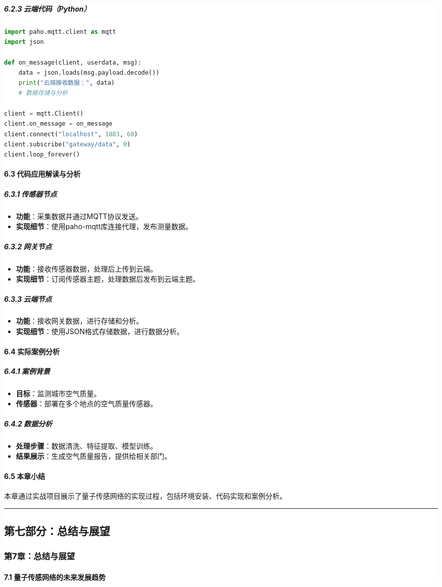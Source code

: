 ##### 6.2.3 云端代码（Python）
```python
import paho.mqtt.client as mqtt
import json

def on_message(client, userdata, msg):
    data = json.loads(msg.payload.decode())
    print("云端接收数据：", data)
    # 数据存储与分析

client = mqtt.Client()
client.on_message = on_message
client.connect("localhost", 1883, 60)
client.subscribe("gateway/data", 0)
client.loop_forever()
```

#### 6.3 代码应用解读与分析

##### 6.3.1 传感器节点
- **功能**：采集数据并通过MQTT协议发送。
- **实现细节**：使用paho-mqtt库连接代理，发布测量数据。

##### 6.3.2 网关节点
- **功能**：接收传感器数据，处理后上传到云端。
- **实现细节**：订阅传感器主题，处理数据后发布到云端主题。

##### 6.3.3 云端节点
- **功能**：接收网关数据，进行存储和分析。
- **实现细节**：使用JSON格式存储数据，进行数据分析。

#### 6.4 实际案例分析

##### 6.4.1 案例背景
- **目标**：监测城市空气质量。
- **传感器**：部署在多个地点的空气质量传感器。

##### 6.4.2 数据分析
- **处理步骤**：数据清洗、特征提取、模型训练。
- **结果展示**：生成空气质量报告，提供给相关部门。

#### 6.5 本章小结
本章通过实战项目展示了量子传感网络的实现过程，包括环境安装、代码实现和案例分析。

---

## 第七部分：总结与展望

### 第7章：总结与展望

#### 7.1 量子传感网络的未来发展趋势
